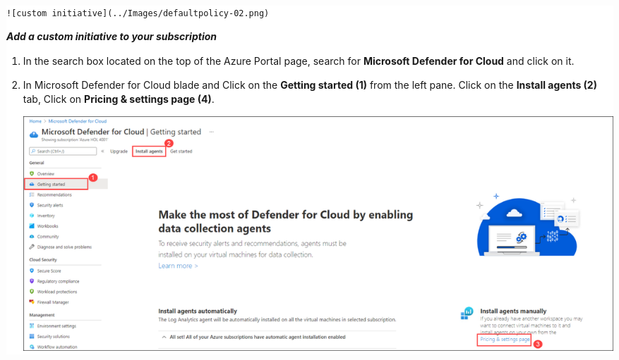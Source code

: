     ![custom initiative](../Images/defaultpolicy-02.png)

***Add a custom initiative to your subscription***

1. In the search box located on the top of the Azure Portal page, search for **Microsoft Defender for Cloud** and click on it.

2. In Microsoft Defender for Cloud blade and Click on the **Getting started (1)** from the left pane. Click on the **Install agents (2)** tab, Click on **Pricing & settings page (4)**.

    ![Template deployment completed](../Images/m1e2s3.png)
   